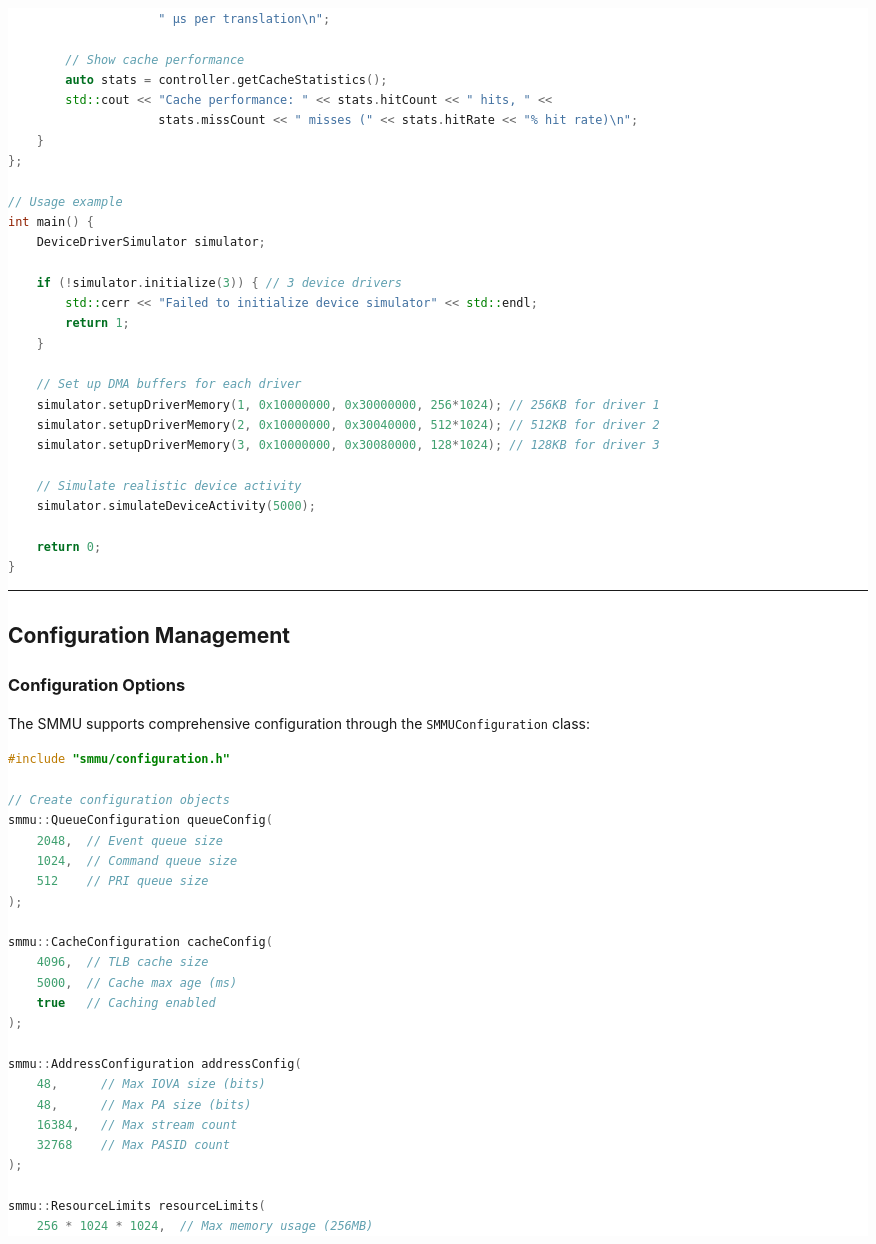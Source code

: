 ```cpp
                     " μs per translation\n";
        
        // Show cache performance
        auto stats = controller.getCacheStatistics();
        std::cout << "Cache performance: " << stats.hitCount << " hits, " << 
                     stats.missCount << " misses (" << stats.hitRate << "% hit rate)\n";
    }
};

// Usage example
int main() {
    DeviceDriverSimulator simulator;
    
    if (!simulator.initialize(3)) { // 3 device drivers
        std::cerr << "Failed to initialize device simulator" << std::endl;
        return 1;
    }
    
    // Set up DMA buffers for each driver
    simulator.setupDriverMemory(1, 0x10000000, 0x30000000, 256*1024); // 256KB for driver 1
    simulator.setupDriverMemory(2, 0x10000000, 0x30040000, 512*1024); // 512KB for driver 2  
    simulator.setupDriverMemory(3, 0x10000000, 0x30080000, 128*1024); // 128KB for driver 3
    
    // Simulate realistic device activity
    simulator.simulateDeviceActivity(5000);
    
    return 0;
}
```

---

## Configuration Management

### Configuration Options

The SMMU supports comprehensive configuration through the `SMMUConfiguration` class:

```cpp
#include "smmu/configuration.h"

// Create configuration objects
smmu::QueueConfiguration queueConfig(
    2048,  // Event queue size
    1024,  // Command queue size  
    512    // PRI queue size
);

smmu::CacheConfiguration cacheConfig(
    4096,  // TLB cache size
    5000,  // Cache max age (ms)
    true   // Caching enabled
);

smmu::AddressConfiguration addressConfig(
    48,      // Max IOVA size (bits)
    48,      // Max PA size (bits)  
    16384,   // Max stream count
    32768    // Max PASID count
);

smmu::ResourceLimits resourceLimits(
    256 * 1024 * 1024,  // Max memory usage (256MB)
```